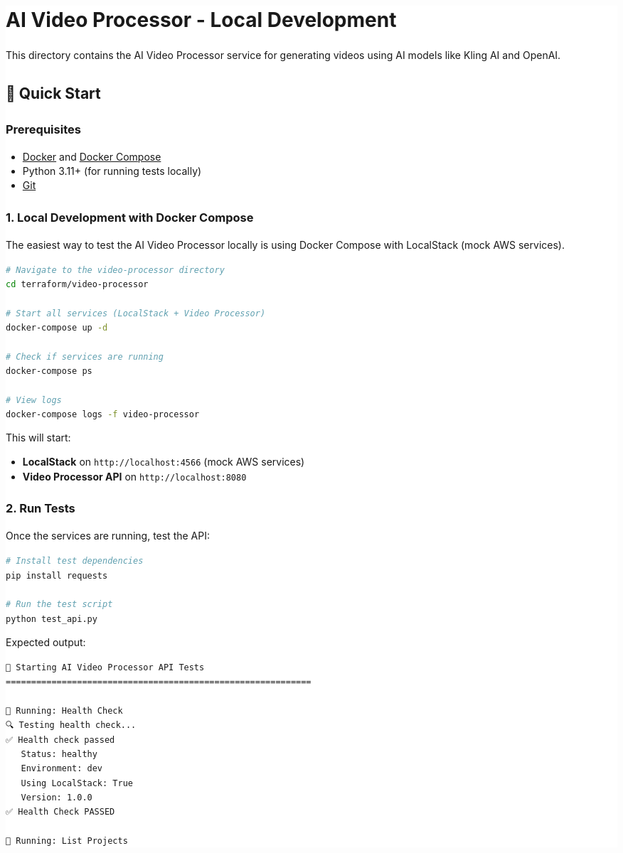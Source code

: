 # AI Video Processor - Local Development

This directory contains the AI Video Processor service for generating videos using AI models like Kling AI and OpenAI.

## 🚀 Quick Start

### Prerequisites

- [Docker](https://docs.docker.com/get-docker/) and [Docker Compose](https://docs.docker.com/compose/install/)
- Python 3.11+ (for running tests locally)
- [Git](https://git-scm.com/)

### 1. Local Development with Docker Compose

The easiest way to test the AI Video Processor locally is using Docker Compose with LocalStack (mock AWS services).

```bash
# Navigate to the video-processor directory
cd terraform/video-processor

# Start all services (LocalStack + Video Processor)
docker-compose up -d

# Check if services are running
docker-compose ps

# View logs
docker-compose logs -f video-processor
```

This will start:

- **LocalStack** on `http://localhost:4566` (mock AWS services)
- **Video Processor API** on `http://localhost:8080`

### 2. Run Tests

Once the services are running, test the API:

```bash
# Install test dependencies
pip install requests

# Run the test script
python test_api.py
```

Expected output:

```
🚀 Starting AI Video Processor API Tests
============================================================

📝 Running: Health Check
🔍 Testing health check...
✅ Health check passed
   Status: healthy
   Environment: dev
   Using LocalStack: True
   Version: 1.0.0
✅ Health Check PASSED

📝 Running: List Projects
```